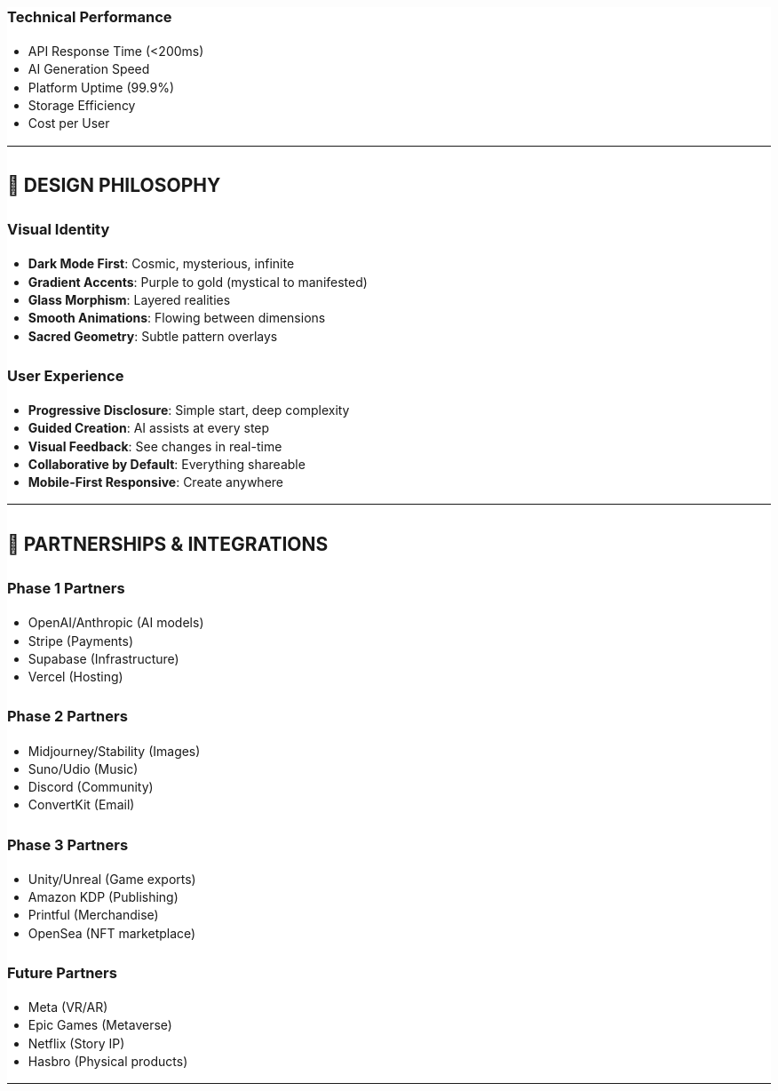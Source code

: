 ### **Technical Performance**
- API Response Time (<200ms)
- AI Generation Speed
- Platform Uptime (99.9%)
- Storage Efficiency
- Cost per User

---

## 🎨 DESIGN PHILOSOPHY

### **Visual Identity**
- **Dark Mode First**: Cosmic, mysterious, infinite
- **Gradient Accents**: Purple to gold (mystical to manifested)
- **Glass Morphism**: Layered realities
- **Smooth Animations**: Flowing between dimensions
- **Sacred Geometry**: Subtle pattern overlays

### **User Experience**
- **Progressive Disclosure**: Simple start, deep complexity
- **Guided Creation**: AI assists at every step
- **Visual Feedback**: See changes in real-time
- **Collaborative by Default**: Everything shareable
- **Mobile-First Responsive**: Create anywhere

---

## 🤝 PARTNERSHIPS & INTEGRATIONS

### **Phase 1 Partners**
- OpenAI/Anthropic (AI models)
- Stripe (Payments)
- Supabase (Infrastructure)
- Vercel (Hosting)

### **Phase 2 Partners**
- Midjourney/Stability (Images)
- Suno/Udio (Music)
- Discord (Community)
- ConvertKit (Email)

### **Phase 3 Partners**
- Unity/Unreal (Game exports)
- Amazon KDP (Publishing)
- Printful (Merchandise)
- OpenSea (NFT marketplace)

### **Future Partners**
- Meta (VR/AR)
- Epic Games (Metaverse)
- Netflix (Story IP)
- Hasbro (Physical products)

---